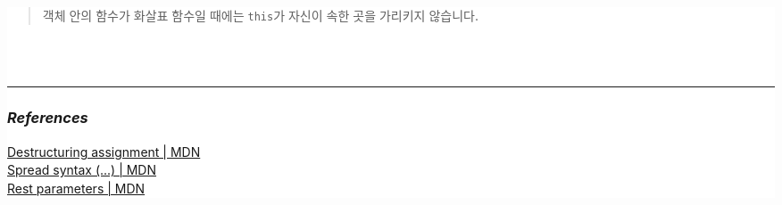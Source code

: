 > 객체 안의 함수가 화살표 함수일 때에는 `this`가 자신이 속한 곳을 가리키지 않습니다.

<br /><br />

***
### _References_
[Destructuring assignment | MDN](https://developer.mozilla.org/en-US/docs/Web/JavaScript/Reference/Operators/Destructuring_assignment) <br />
[Spread syntax &#40;...&#41; | MDN](https://developer.mozilla.org/en-US/docs/Web/JavaScript/Reference/Operators/Spread_syntax) <br />
[Rest parameters | MDN](https://developer.mozilla.org/en-US/docs/Web/JavaScript/Reference/Functions/rest_parameters)